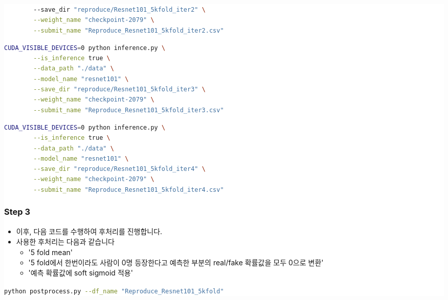```bash
        --save_dir "reproduce/Resnet101_5kfold_iter2" \
        --weight_name "checkpoint-2079" \
        --submit_name "Reproduce_Resnet101_5kfold_iter2.csv"
```
```bash
CUDA_VISIBLE_DEVICES=0 python inference.py \
        --is_inference true \
        --data_path "./data" \
        --model_name "resnet101" \
        --save_dir "reproduce/Resnet101_5kfold_iter3" \
        --weight_name "checkpoint-2079" \
        --submit_name "Reproduce_Resnet101_5kfold_iter3.csv"
```
```bash
CUDA_VISIBLE_DEVICES=0 python inference.py \
        --is_inference true \
        --data_path "./data" \
        --model_name "resnet101" \
        --save_dir "reproduce/Resnet101_5kfold_iter4" \
        --weight_name "checkpoint-2079" \
        --submit_name "Reproduce_Resnet101_5kfold_iter4.csv"
```
### Step 3
- 이후, 다음 코드를 수행하여 후처리를 진행합니다.
- 사용한 후처리는 다음과 같습니다
    - '5 fold mean'
    - '5 fold에서 한번이라도 사람이 0명 등장한다고 예측한 부분의 real/fake 확률값을 모두 0으로 변환'
    - '예측 확률값에 soft sigmoid 적용'
```bash
python postprocess.py --df_name "Reproduce_Resnet101_5kfold"
```
